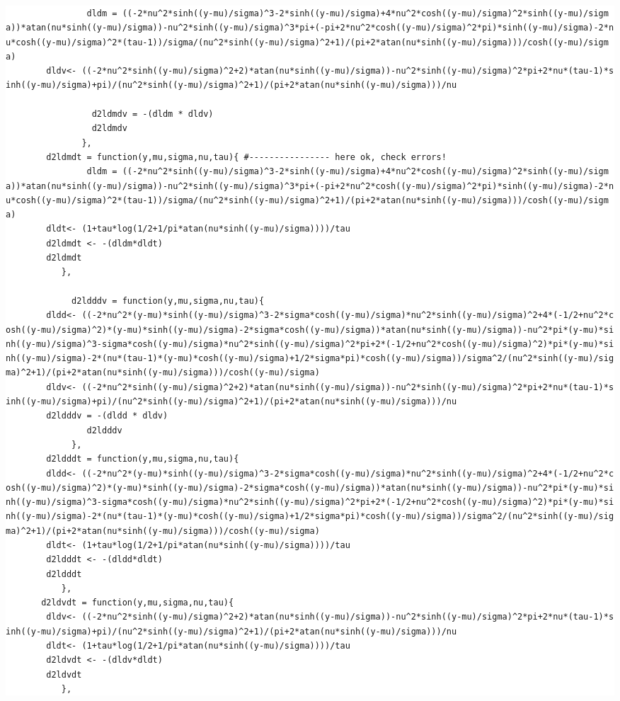                    	dldm = ((-2*nu^2*sinh((y-mu)/sigma)^3-2*sinh((y-mu)/sigma)+4*nu^2*cosh((y-mu)/sigma)^2*sinh((y-mu)/sigma))*atan(nu*sinh((y-mu)/sigma))-nu^2*sinh((y-mu)/sigma)^3*pi+(-pi+2*nu^2*cosh((y-mu)/sigma)^2*pi)*sinh((y-mu)/sigma)-2*nu*cosh((y-mu)/sigma)^2*(tau-1))/sigma/(nu^2*sinh((y-mu)/sigma)^2+1)/(pi+2*atan(nu*sinh((y-mu)/sigma)))/cosh((y-mu)/sigma)
			dldv<- ((-2*nu^2*sinh((y-mu)/sigma)^2+2)*atan(nu*sinh((y-mu)/sigma))-nu^2*sinh((y-mu)/sigma)^2*pi+2*nu*(tau-1)*sinh((y-mu)/sigma)+pi)/(nu^2*sinh((y-mu)/sigma)^2+1)/(pi+2*atan(nu*sinh((y-mu)/sigma)))/nu

            		 d2ldmdv = -(dldm * dldv)
            		 d2ldmdv				
                   },
 	        d2ldmdt = function(y,mu,sigma,nu,tau){ #---------------- here ok, check errors!
                   	dldm = ((-2*nu^2*sinh((y-mu)/sigma)^3-2*sinh((y-mu)/sigma)+4*nu^2*cosh((y-mu)/sigma)^2*sinh((y-mu)/sigma))*atan(nu*sinh((y-mu)/sigma))-nu^2*sinh((y-mu)/sigma)^3*pi+(-pi+2*nu^2*cosh((y-mu)/sigma)^2*pi)*sinh((y-mu)/sigma)-2*nu*cosh((y-mu)/sigma)^2*(tau-1))/sigma/(nu^2*sinh((y-mu)/sigma)^2+1)/(pi+2*atan(nu*sinh((y-mu)/sigma)))/cosh((y-mu)/sigma)
			dldt<- (1+tau*log(1/2+1/pi*atan(nu*sinh((y-mu)/sigma))))/tau
			d2ldmdt <- -(dldm*dldt)
			d2ldmdt
               },

                 d2ldddv = function(y,mu,sigma,nu,tau){
			dldd<- ((-2*nu^2*(y-mu)*sinh((y-mu)/sigma)^3-2*sigma*cosh((y-mu)/sigma)*nu^2*sinh((y-mu)/sigma)^2+4*(-1/2+nu^2*cosh((y-mu)/sigma)^2)*(y-mu)*sinh((y-mu)/sigma)-2*sigma*cosh((y-mu)/sigma))*atan(nu*sinh((y-mu)/sigma))-nu^2*pi*(y-mu)*sinh((y-mu)/sigma)^3-sigma*cosh((y-mu)/sigma)*nu^2*sinh((y-mu)/sigma)^2*pi+2*(-1/2+nu^2*cosh((y-mu)/sigma)^2)*pi*(y-mu)*sinh((y-mu)/sigma)-2*(nu*(tau-1)*(y-mu)*cosh((y-mu)/sigma)+1/2*sigma*pi)*cosh((y-mu)/sigma))/sigma^2/(nu^2*sinh((y-mu)/sigma)^2+1)/(pi+2*atan(nu*sinh((y-mu)/sigma)))/cosh((y-mu)/sigma)
			dldv<- ((-2*nu^2*sinh((y-mu)/sigma)^2+2)*atan(nu*sinh((y-mu)/sigma))-nu^2*sinh((y-mu)/sigma)^2*pi+2*nu*(tau-1)*sinh((y-mu)/sigma)+pi)/(nu^2*sinh((y-mu)/sigma)^2+1)/(pi+2*atan(nu*sinh((y-mu)/sigma)))/nu
			d2ldddv = -(dldd * dldv)
            		d2ldddv	
                 },        
      		d2ldddt = function(y,mu,sigma,nu,tau){
			dldd<- ((-2*nu^2*(y-mu)*sinh((y-mu)/sigma)^3-2*sigma*cosh((y-mu)/sigma)*nu^2*sinh((y-mu)/sigma)^2+4*(-1/2+nu^2*cosh((y-mu)/sigma)^2)*(y-mu)*sinh((y-mu)/sigma)-2*sigma*cosh((y-mu)/sigma))*atan(nu*sinh((y-mu)/sigma))-nu^2*pi*(y-mu)*sinh((y-mu)/sigma)^3-sigma*cosh((y-mu)/sigma)*nu^2*sinh((y-mu)/sigma)^2*pi+2*(-1/2+nu^2*cosh((y-mu)/sigma)^2)*pi*(y-mu)*sinh((y-mu)/sigma)-2*(nu*(tau-1)*(y-mu)*cosh((y-mu)/sigma)+1/2*sigma*pi)*cosh((y-mu)/sigma))/sigma^2/(nu^2*sinh((y-mu)/sigma)^2+1)/(pi+2*atan(nu*sinh((y-mu)/sigma)))/cosh((y-mu)/sigma)
			dldt<- (1+tau*log(1/2+1/pi*atan(nu*sinh((y-mu)/sigma))))/tau
			d2ldddt <- -(dldd*dldt) 
			d2ldddt 
               },
	       d2ldvdt = function(y,mu,sigma,nu,tau){ 
			dldv<- ((-2*nu^2*sinh((y-mu)/sigma)^2+2)*atan(nu*sinh((y-mu)/sigma))-nu^2*sinh((y-mu)/sigma)^2*pi+2*nu*(tau-1)*sinh((y-mu)/sigma)+pi)/(nu^2*sinh((y-mu)/sigma)^2+1)/(pi+2*atan(nu*sinh((y-mu)/sigma)))/nu
			dldt<- (1+tau*log(1/2+1/pi*atan(nu*sinh((y-mu)/sigma))))/tau
			d2ldvdt <- -(dldv*dldt) 
			d2ldvdt 
               },
